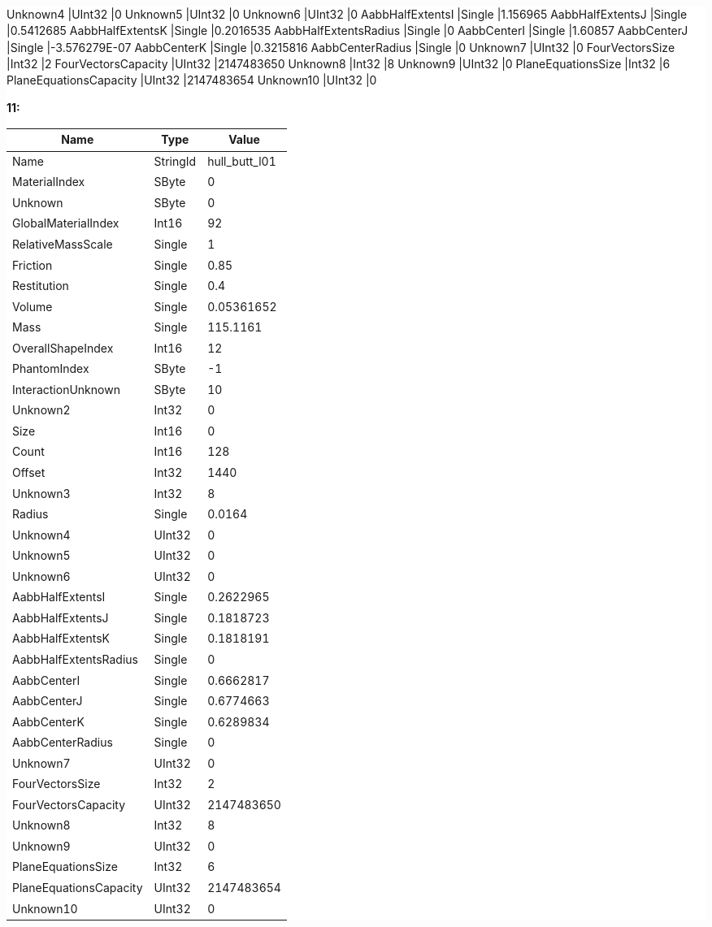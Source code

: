 Unknown4	|UInt32	|0
Unknown5	|UInt32	|0
Unknown6	|UInt32	|0
AabbHalfExtentsI	|Single	|1.156965
AabbHalfExtentsJ	|Single	|0.5412685
AabbHalfExtentsK	|Single	|0.2016535
AabbHalfExtentsRadius	|Single	|0
AabbCenterI	|Single	|1.60857
AabbCenterJ	|Single	|-3.576279E-07
AabbCenterK	|Single	|0.3215816
AabbCenterRadius	|Single	|0
Unknown7	|UInt32	|0
FourVectorsSize	|Int32	|2
FourVectorsCapacity	|UInt32	|2147483650
Unknown8	|Int32	|8
Unknown9	|UInt32	|0
PlaneEquationsSize	|Int32	|6
PlaneEquationsCapacity	|UInt32	|2147483654
Unknown10	|UInt32	|0


**11:**

Name	| Type	| Value
---	|---	|---	|
Name	|StringId	|hull_butt_l01
MaterialIndex	|SByte	|0
Unknown	|SByte	|0
GlobalMaterialIndex	|Int16	|92
RelativeMassScale	|Single	|1
Friction	|Single	|0.85
Restitution	|Single	|0.4
Volume	|Single	|0.05361652
Mass	|Single	|115.1161
OverallShapeIndex	|Int16	|12
PhantomIndex	|SByte	|-1
InteractionUnknown	|SByte	|10
Unknown2	|Int32	|0
Size	|Int16	|0
Count	|Int16	|128
Offset	|Int32	|1440
Unknown3	|Int32	|8
Radius	|Single	|0.0164
Unknown4	|UInt32	|0
Unknown5	|UInt32	|0
Unknown6	|UInt32	|0
AabbHalfExtentsI	|Single	|0.2622965
AabbHalfExtentsJ	|Single	|0.1818723
AabbHalfExtentsK	|Single	|0.1818191
AabbHalfExtentsRadius	|Single	|0
AabbCenterI	|Single	|0.6662817
AabbCenterJ	|Single	|0.6774663
AabbCenterK	|Single	|0.6289834
AabbCenterRadius	|Single	|0
Unknown7	|UInt32	|0
FourVectorsSize	|Int32	|2
FourVectorsCapacity	|UInt32	|2147483650
Unknown8	|Int32	|8
Unknown9	|UInt32	|0
PlaneEquationsSize	|Int32	|6
PlaneEquationsCapacity	|UInt32	|2147483654
Unknown10	|UInt32	|0
